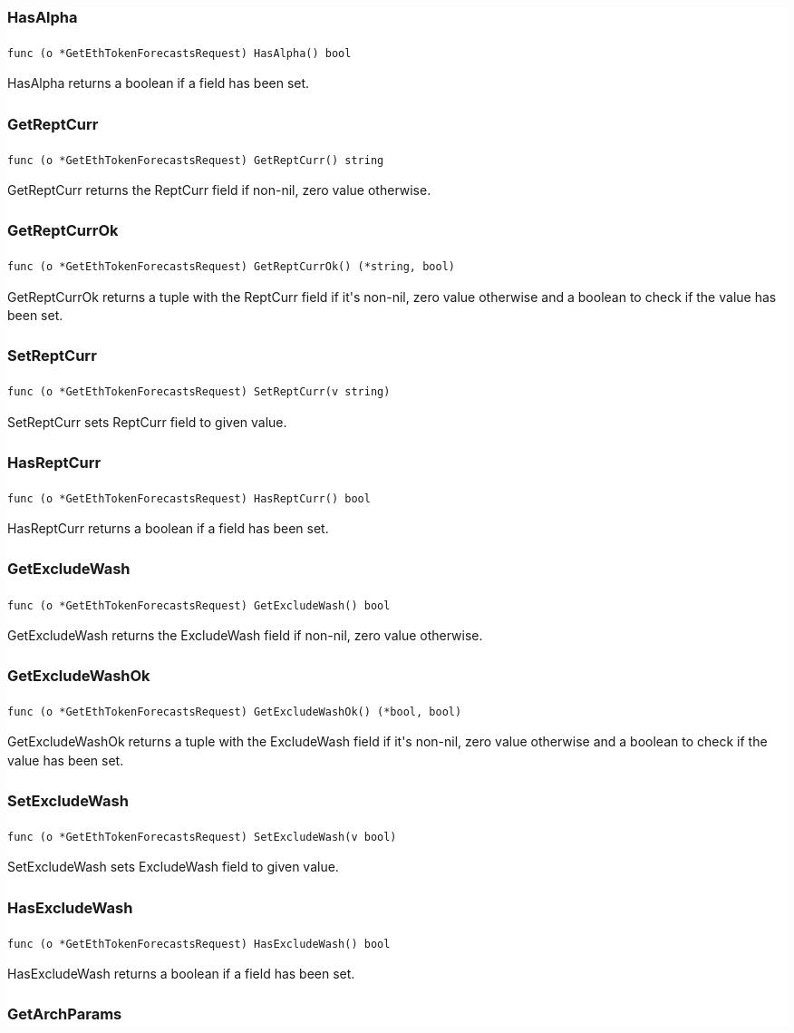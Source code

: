 ### HasAlpha

`func (o *GetEthTokenForecastsRequest) HasAlpha() bool`

HasAlpha returns a boolean if a field has been set.

### GetReptCurr

`func (o *GetEthTokenForecastsRequest) GetReptCurr() string`

GetReptCurr returns the ReptCurr field if non-nil, zero value otherwise.

### GetReptCurrOk

`func (o *GetEthTokenForecastsRequest) GetReptCurrOk() (*string, bool)`

GetReptCurrOk returns a tuple with the ReptCurr field if it's non-nil, zero value otherwise
and a boolean to check if the value has been set.

### SetReptCurr

`func (o *GetEthTokenForecastsRequest) SetReptCurr(v string)`

SetReptCurr sets ReptCurr field to given value.

### HasReptCurr

`func (o *GetEthTokenForecastsRequest) HasReptCurr() bool`

HasReptCurr returns a boolean if a field has been set.

### GetExcludeWash

`func (o *GetEthTokenForecastsRequest) GetExcludeWash() bool`

GetExcludeWash returns the ExcludeWash field if non-nil, zero value otherwise.

### GetExcludeWashOk

`func (o *GetEthTokenForecastsRequest) GetExcludeWashOk() (*bool, bool)`

GetExcludeWashOk returns a tuple with the ExcludeWash field if it's non-nil, zero value otherwise
and a boolean to check if the value has been set.

### SetExcludeWash

`func (o *GetEthTokenForecastsRequest) SetExcludeWash(v bool)`

SetExcludeWash sets ExcludeWash field to given value.

### HasExcludeWash

`func (o *GetEthTokenForecastsRequest) HasExcludeWash() bool`

HasExcludeWash returns a boolean if a field has been set.

### GetArchParams
